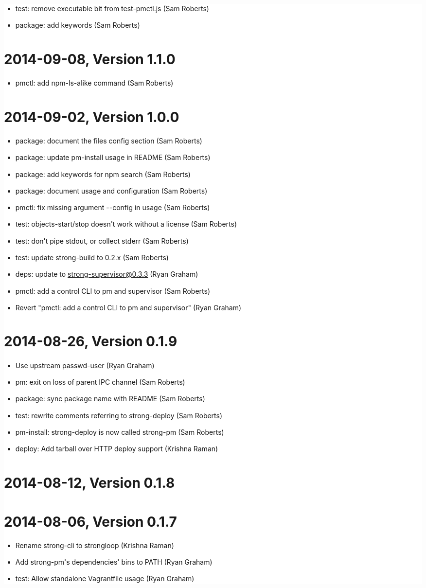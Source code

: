  * test: remove executable bit from test-pmctl.js (Sam Roberts)

 * package: add keywords (Sam Roberts)


2014-09-08, Version 1.1.0
=========================

 * pmctl: add npm-ls-alike command (Sam Roberts)


2014-09-02, Version 1.0.0
=========================

 * package: document the files config section (Sam Roberts)

 * package: update pm-install usage in README (Sam Roberts)

 * package: add keywords for npm search (Sam Roberts)

 * package: document usage and configuration (Sam Roberts)

 * pmctl: fix missing argument --config in usage (Sam Roberts)

 * test: objects-start/stop doesn't work without a license (Sam Roberts)

 * test: don't pipe stdout, or collect stderr (Sam Roberts)

 * test: update strong-build to 0.2.x (Sam Roberts)

 * deps: update to strong-supervisor@0.3.3 (Ryan Graham)

 * pmctl: add a control CLI to pm and supervisor (Sam Roberts)

 * Revert "pmctl: add a control CLI to pm and supervisor" (Ryan Graham)


2014-08-26, Version 0.1.9
=========================

 * Use upstream passwd-user (Ryan Graham)

 * pm: exit on loss of parent IPC channel (Sam Roberts)

 * package: sync package name with README (Sam Roberts)

 * test: rewrite comments referring to strong-deploy (Sam Roberts)

 * pm-install: strong-deploy is now called strong-pm (Sam Roberts)

 * deploy: Add tarball over HTTP deploy support (Krishna Raman)


2014-08-12, Version 0.1.8
=========================



2014-08-06, Version 0.1.7
=========================

 * Rename strong-cli to strongloop (Krishna Raman)

 * Add strong-pm's dependencies' bins to PATH (Ryan Graham)

 * test: Allow standalone Vagrantfile usage (Ryan Graham)
